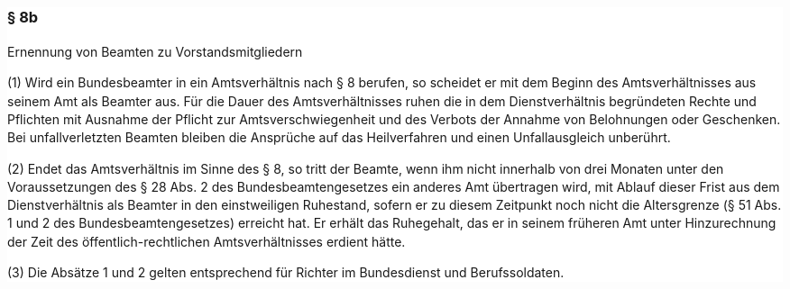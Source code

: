 </div>

</div>

</div>

</div>

<span id="BJNR009550951BJNE001901308.html"></span>

### § 8b  
Ernennung von Beamten zu Vorstandsmitgliedern

<div>

<div class="jnhtml">

<div>

<div class="jurAbsatz">

(1) Wird ein Bundesbeamter in ein Amtsverhältnis nach § 8 berufen, so
scheidet er mit dem Beginn des Amtsverhältnisses aus seinem Amt als
Beamter aus. Für die Dauer des Amtsverhältnisses ruhen die in dem
Dienstverhältnis begründeten Rechte und Pflichten mit Ausnahme der
Pflicht zur Amtsverschwiegenheit und des Verbots der Annahme von
Belohnungen oder Geschenken. Bei unfallverletzten Beamten bleiben die
Ansprüche auf das Heilverfahren und einen Unfallausgleich unberührt.

</div>

<div class="jurAbsatz">

(2) Endet das Amtsverhältnis im Sinne des § 8, so tritt der Beamte, wenn
ihm nicht innerhalb von drei Monaten unter den Voraussetzungen des § 28
Abs. 2 des Bundesbeamtengesetzes ein anderes Amt übertragen wird, mit
Ablauf dieser Frist aus dem Dienstverhältnis als Beamter in den
einstweiligen Ruhestand, sofern er zu diesem Zeitpunkt noch nicht die
Altersgrenze (§ 51 Abs. 1 und 2 des Bundesbeamtengesetzes) erreicht hat.
Er erhält das Ruhegehalt, das er in seinem früheren Amt unter
Hinzurechnung der Zeit des öffentlich-rechtlichen Amtsverhältnisses
erdient hätte.

</div>

<div class="jurAbsatz">

(3) Die Absätze 1 und 2 gelten entsprechend für Richter im Bundesdienst
und Berufssoldaten.

</div>

</div>

</div>

</div>

<span id="BJNR009550951BJNE002000326.html"></span>
